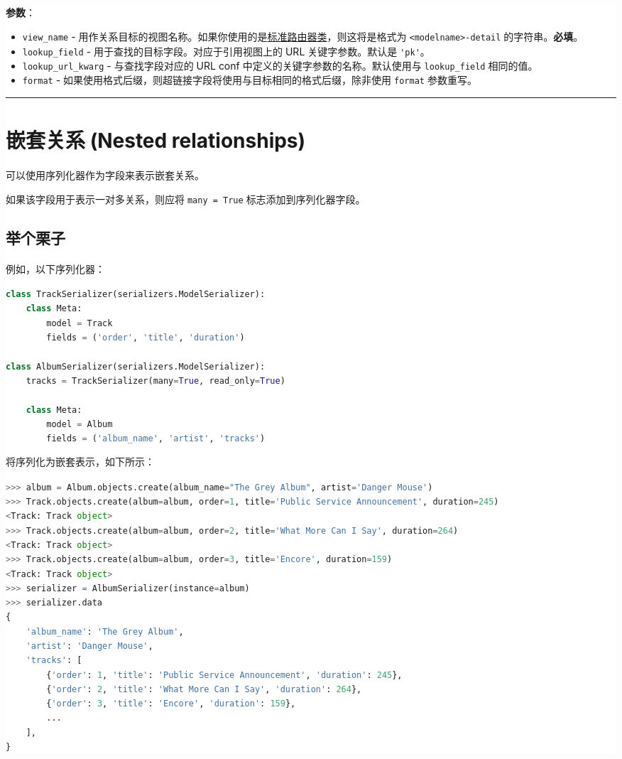 **参数**：

- `view_name` - 用作关系目标的视图名称。如果你使用的是[标准路由器类](http://www.django-rest-framework.org/api-guide/routers#defaultrouter)，则这将是格式为 `<modelname>-detail` 的字符串。**必填**。
- `lookup_field` - 用于查找的目标字段。对应于引用视图上的 URL 关键字参数。默认是 `'pk'`。
- `lookup_url_kwarg` - 与查找字段对应的 URL conf 中定义的关键字参数的名称。默认使用与 `lookup_field` 相同的值。
- `format` - 如果使用格式后缀，则超链接字段将使用与目标相同的格式后缀，除非使用 `format` 参数重写。

***

# 嵌套关系 (Nested relationships)
可以使用序列化器作为字段来表示嵌套关系。

如果该字段用于表示一对多关系，则应将 `many = True` 标志添加到序列化器字段。

## 举个栗子
例如，以下序列化器：
```python
class TrackSerializer(serializers.ModelSerializer):
    class Meta:
        model = Track
        fields = ('order', 'title', 'duration')

class AlbumSerializer(serializers.ModelSerializer):
    tracks = TrackSerializer(many=True, read_only=True)

    class Meta:
        model = Album
        fields = ('album_name', 'artist', 'tracks')
```
将序列化为嵌套表示，如下所示：
```python
>>> album = Album.objects.create(album_name="The Grey Album", artist='Danger Mouse')
>>> Track.objects.create(album=album, order=1, title='Public Service Announcement', duration=245)
<Track: Track object>
>>> Track.objects.create(album=album, order=2, title='What More Can I Say', duration=264)
<Track: Track object>
>>> Track.objects.create(album=album, order=3, title='Encore', duration=159)
<Track: Track object>
>>> serializer = AlbumSerializer(instance=album)
>>> serializer.data
{
    'album_name': 'The Grey Album',
    'artist': 'Danger Mouse',
    'tracks': [
        {'order': 1, 'title': 'Public Service Announcement', 'duration': 245},
        {'order': 2, 'title': 'What More Can I Say', 'duration': 264},
        {'order': 3, 'title': 'Encore', 'duration': 159},
        ...
    ],
}
```
